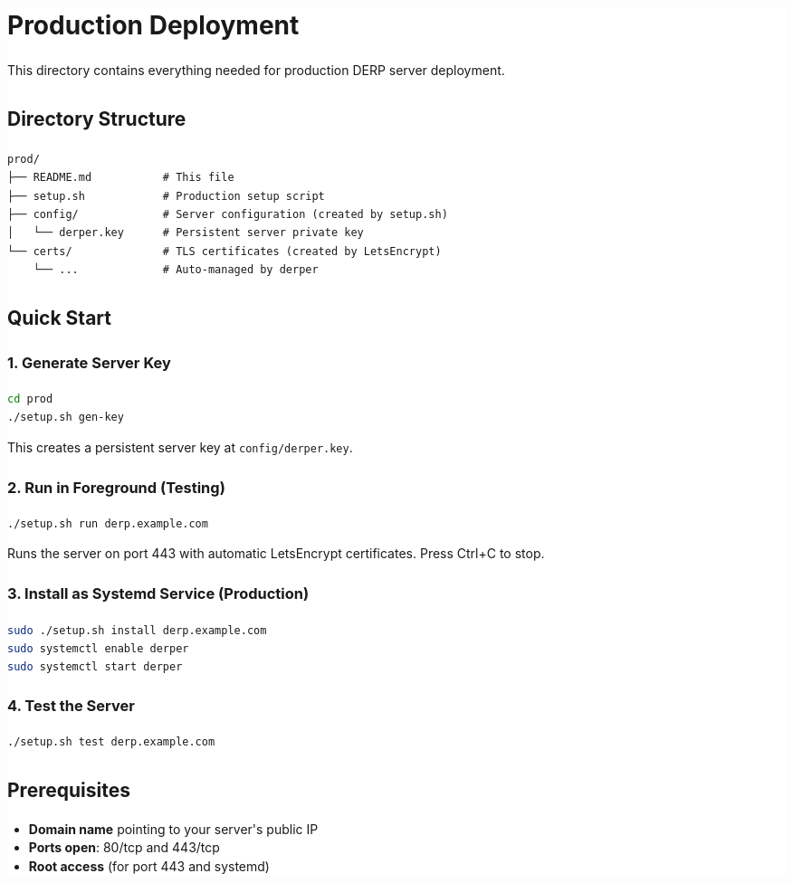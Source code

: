 # Production Deployment

This directory contains everything needed for production DERP server deployment.

## Directory Structure

```
prod/
├── README.md           # This file
├── setup.sh            # Production setup script
├── config/             # Server configuration (created by setup.sh)
│   └── derper.key      # Persistent server private key
└── certs/              # TLS certificates (created by LetsEncrypt)
    └── ...             # Auto-managed by derper
```

## Quick Start

### 1. Generate Server Key

```bash
cd prod
./setup.sh gen-key
```

This creates a persistent server key at `config/derper.key`.

### 2. Run in Foreground (Testing)

```bash
./setup.sh run derp.example.com
```

Runs the server on port 443 with automatic LetsEncrypt certificates.
Press Ctrl+C to stop.

### 3. Install as Systemd Service (Production)

```bash
sudo ./setup.sh install derp.example.com
sudo systemctl enable derper
sudo systemctl start derper
```

### 4. Test the Server

```bash
./setup.sh test derp.example.com
```

## Prerequisites

- **Domain name** pointing to your server's public IP
- **Ports open**: 80/tcp and 443/tcp
- **Root access** (for port 443 and systemd)
